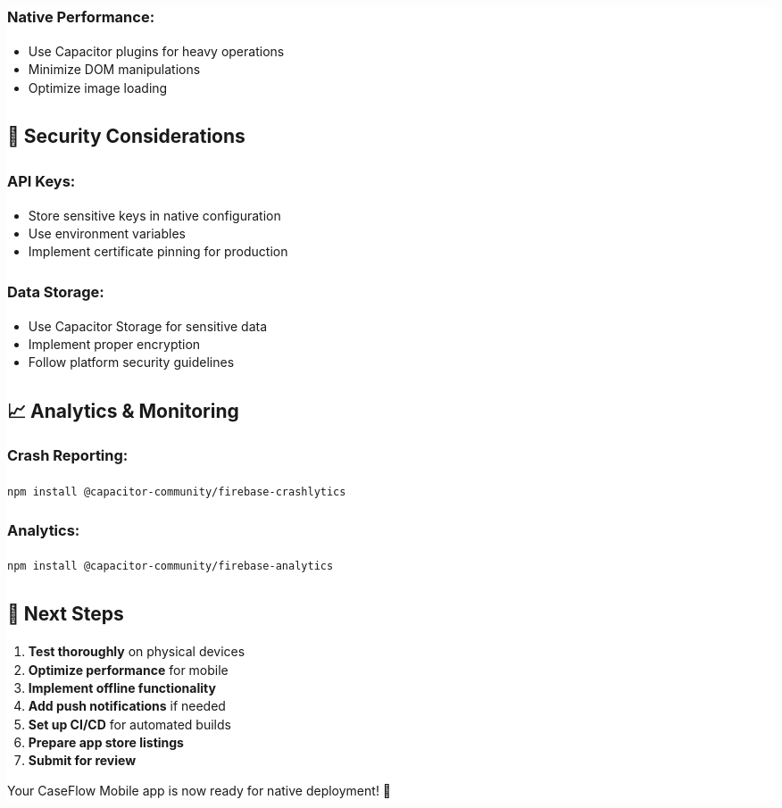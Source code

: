 ### **Native Performance:**
- Use Capacitor plugins for heavy operations
- Minimize DOM manipulations
- Optimize image loading

## 🔐 **Security Considerations**

### **API Keys:**
- Store sensitive keys in native configuration
- Use environment variables
- Implement certificate pinning for production

### **Data Storage:**
- Use Capacitor Storage for sensitive data
- Implement proper encryption
- Follow platform security guidelines

## 📈 **Analytics & Monitoring**

### **Crash Reporting:**
```bash
npm install @capacitor-community/firebase-crashlytics
```

### **Analytics:**
```bash
npm install @capacitor-community/firebase-analytics
```

## 🎯 **Next Steps**

1. **Test thoroughly** on physical devices
2. **Optimize performance** for mobile
3. **Implement offline functionality**
4. **Add push notifications** if needed
5. **Set up CI/CD** for automated builds
6. **Prepare app store listings**
7. **Submit for review**

Your CaseFlow Mobile app is now ready for native deployment! 🚀
